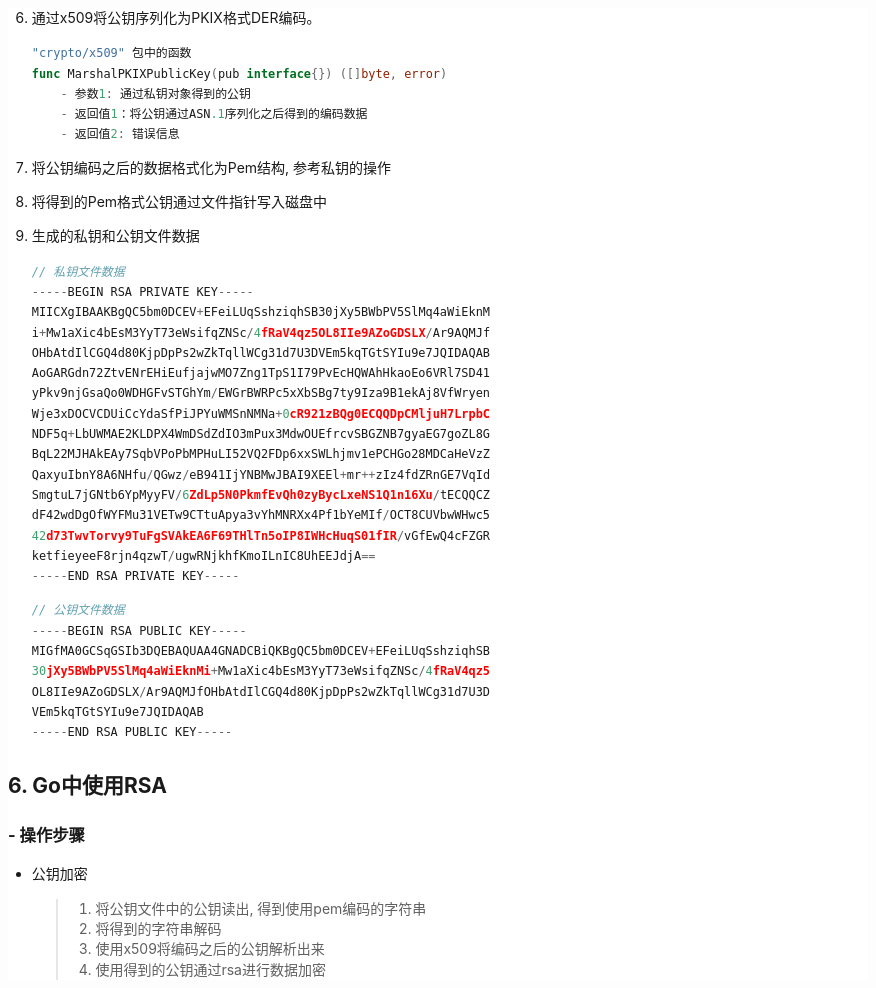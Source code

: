 6. 通过x509将公钥序列化为PKIX格式DER编码。

   ```go
   "crypto/x509" 包中的函数
   func MarshalPKIXPublicKey(pub interface{}) ([]byte, error)
       - 参数1: 通过私钥对象得到的公钥
       - 返回值1：将公钥通过ASN.1序列化之后得到的编码数据
       - 返回值2: 错误信息
   ```

7. 将公钥编码之后的数据格式化为Pem结构, 参考私钥的操作

8. 将得到的Pem格式公钥通过文件指针写入磁盘中

9. 生成的私钥和公钥文件数据

   ```go
   // 私钥文件数据
   -----BEGIN RSA PRIVATE KEY-----
   MIICXgIBAAKBgQC5bm0DCEV+EFeiLUqSshziqhSB30jXy5BWbPV5SlMq4aWiEknM
   i+Mw1aXic4bEsM3YyT73eWsifqZNSc/4fRaV4qz5OL8IIe9AZoGDSLX/Ar9AQMJf
   OHbAtdIlCGQ4d80KjpDpPs2wZkTqllWCg31d7U3DVEm5kqTGtSYIu9e7JQIDAQAB
   AoGARGdn72ZtvENrEHiEufjajwMO7Zng1TpS1I79PvEcHQWAhHkaoEo6VRl7SD41
   yPkv9njGsaQo0WDHGFvSTGhYm/EWGrBWRPc5xXbSBg7ty9Iza9B1ekAj8VfWryen
   Wje3xDOCVCDUiCcYdaSfPiJPYuWMSnNMNa+0cR921zBQg0ECQQDpCMljuH7LrpbC
   NDF5q+LbUWMAE2KLDPX4WmDSdZdIO3mPux3MdwOUEfrcvSBGZNB7gyaEG7goZL8G
   BqL22MJHAkEAy7SqbVPoPbMPHuLI52VQ2FDp6xxSWLhjmv1ePCHGo28MDCaHeVzZ
   QaxyuIbnY8A6NHfu/QGwz/eB941IjYNBMwJBAI9XEEl+mr++zIz4fdZRnGE7VqId
   SmgtuL7jGNtb6YpMyyFV/6ZdLp5N0PkmfEvQh0zyBycLxeNS1Q1n16Xu/tECQQCZ
   dF42wdDgOfWYFMu31VETw9CTtuApya3vYhMNRXx4Pf1bYeMIf/OCT8CUVbwWHwc5
   42d73TwvTorvy9TuFgSVAkEA6F69THlTn5oIP8IWHcHuqS01fIR/vGfEwQ4cFZGR
   ketfieyeeF8rjn4qzwT/ugwRNjkhfKmoILnIC8UhEEJdjA==
   -----END RSA PRIVATE KEY-----
   ```

   ```go
   // 公钥文件数据
   -----BEGIN RSA PUBLIC KEY-----
   MIGfMA0GCSqGSIb3DQEBAQUAA4GNADCBiQKBgQC5bm0DCEV+EFeiLUqSshziqhSB
   30jXy5BWbPV5SlMq4aWiEknMi+Mw1aXic4bEsM3YyT73eWsifqZNSc/4fRaV4qz5
   OL8IIe9AZoGDSLX/Ar9AQMJfOHbAtdIlCGQ4d80KjpDpPs2wZkTqllWCg31d7U3D
   VEm5kqTGtSYIu9e7JQIDAQAB
   -----END RSA PUBLIC KEY-----
   ```

   

## 6. Go中使用RSA

### - 操作步骤

- 公钥加密

  > 1. 将公钥文件中的公钥读出, 得到使用pem编码的字符串
  > 2. 将得到的字符串解码
  > 3. 使用x509将编码之后的公钥解析出来
  > 4. 使用得到的公钥通过rsa进行数据加密
